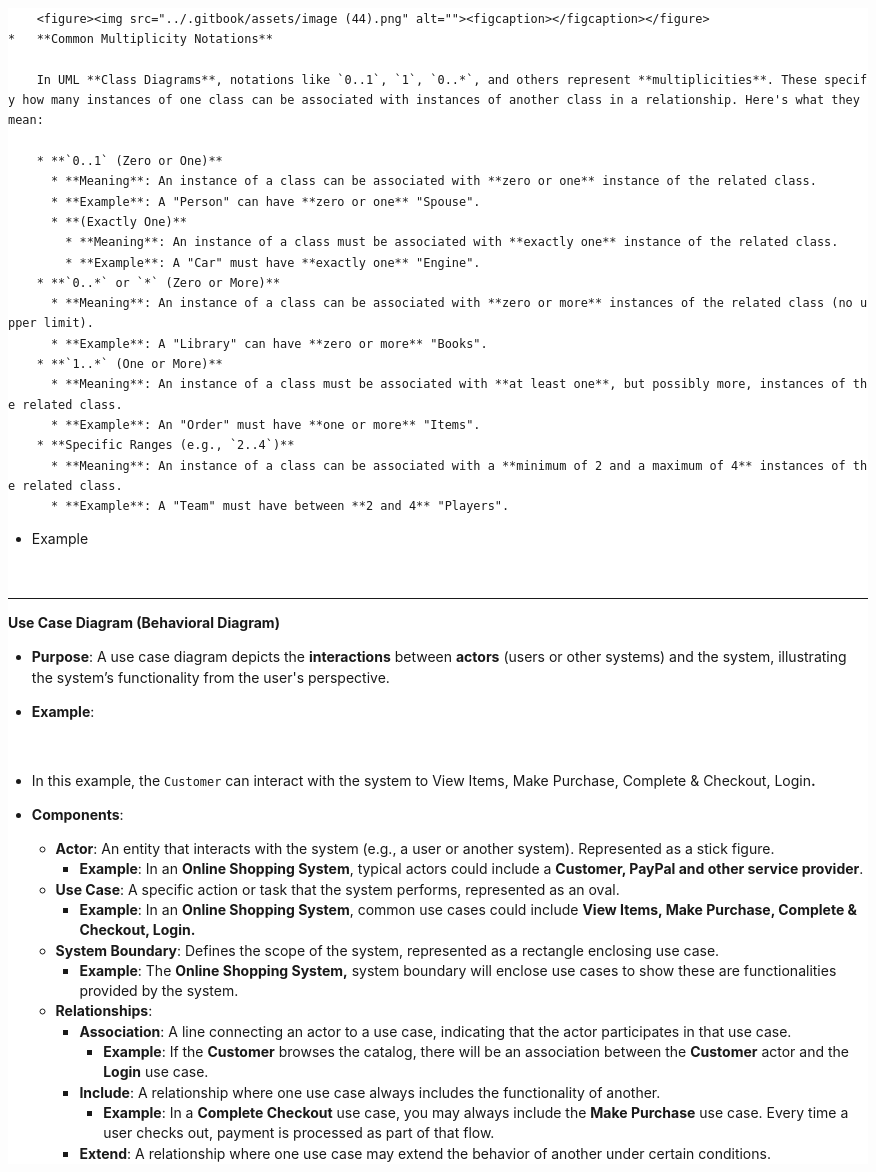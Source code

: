         <figure><img src="../.gitbook/assets/image (44).png" alt=""><figcaption></figcaption></figure>
    *   **Common Multiplicity Notations**

        In UML **Class Diagrams**, notations like `0..1`, `1`, `0..*`, and others represent **multiplicities**. These specify how many instances of one class can be associated with instances of another class in a relationship. Here's what they mean:

        * **`0..1` (Zero or One)**
          * **Meaning**: An instance of a class can be associated with **zero or one** instance of the related class.
          * **Example**: A "Person" can have **zero or one** "Spouse".
          * **(Exactly One)**
            * **Meaning**: An instance of a class must be associated with **exactly one** instance of the related class.
            * **Example**: A "Car" must have **exactly one** "Engine".
        * **`0..*` or `*` (Zero or More)**
          * **Meaning**: An instance of a class can be associated with **zero or more** instances of the related class (no upper limit).
          * **Example**: A "Library" can have **zero or more** "Books".
        * **`1..*` (One or More)**
          * **Meaning**: An instance of a class must be associated with **at least one**, but possibly more, instances of the related class.
          * **Example**: An "Order" must have **one or more** "Items".
        * **Specific Ranges (e.g., `2..4`)**
          * **Meaning**: An instance of a class can be associated with a **minimum of 2 and a maximum of 4** instances of the related class.
          * **Example**: A "Team" must have between **2 and 4** "Players".
*   Example

    <figure><img src="../.gitbook/assets/image (45).png" alt=""><figcaption></figcaption></figure>

***

**Use Case Diagram (Behavioral Diagram)**

* **Purpose**: A use case diagram depicts the **interactions** between **actors** (users or other systems) and the system, illustrating the system’s functionality from the user's perspective.
*   **Example**:

    <figure><img src="../.gitbook/assets/image (47).png" alt=""><figcaption></figcaption></figure>
* In this example, the `Customer` can interact with the system to View Items, Make Purchase, Complete & Checkout, Logi&#x6E;**.**
* **Components**:
  * **Actor**: An entity that interacts with the system (e.g., a user or another system). Represented as a stick figure.
    * **Example**: In an **Online Shopping System**, typical actors could include a **Customer, PayPal and other service provider**.
  * **Use Case**: A specific action or task that the system performs, represented as an oval.
    * **Example**: In an **Online Shopping System**, common use cases could include **View Items, Make Purchase, Complete & Checkout, Login.**
  * **System Boundary**: Defines the scope of the system, represented as a rectangle enclosing use case.
    * **Example**: The **Online Shopping System,** system boundary will enclose use cases to show these are functionalities provided by the system.
  * **Relationships**:
    * **Association**: A line connecting an actor to a use case, indicating that the actor participates in that use case.
      * **Example**: If the **Customer** browses the catalog, there will be an association between the **Customer** actor and the **Login** use case.
    * **Include**: A relationship where one use case always includes the functionality of another.
      * **Example**: In a **Complete Checkout** use case, you may always include the **Make Purchase** use case. Every time a user checks out, payment is processed as part of that flow.
    * **Extend**: A relationship where one use case may extend the behavior of another under certain conditions.